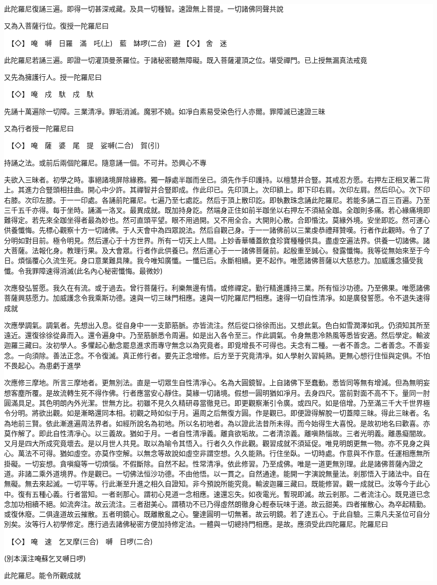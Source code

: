 此陀羅尼復誦三遍。即得一切甚深戒藏。及具一切種智。速證無上菩提。一切諸佛同聲共說

又為入菩薩行位。復授一陀羅尼曰


　【◇】
唵　嚩　日羅　滿　吒(上)　藍　缽啰(二合)　避
【◇】
舍　迷

此陀羅尼若誦三遍。即證一切灌頂曼荼羅位。于諸秘密聽無障礙。既入菩薩灌頂之位。堪受禪門。已上授無漏真法戒竟

又先為擁護行人。授一陀羅尼曰


　【◇】
唵　戍　馱　戍　馱

先誦十萬遍除一切障。三業清凈。罪垢消滅。魔邪不嬈。如凈白素易受染色行人亦爾。罪障滅已速證三昧

又為行者授一陀羅尼曰


　【◇】
唵　薩　婆　尾　提　娑嚩(二合)　賀(引)

持誦之法。或前后兩個陀羅尼。隨意誦一個。不可并。恐興心不專

夫欲入三昧者。初學之時。事絕諸境屏除緣務。獨一靜處半跏而坐已。須先作手印護持。以檀慧并合豎。其戒忍方愿。右押左正相叉著二背上。其進力合豎頭相拄曲。開心中少許。其禪智并合豎即成。作此印已。先印頂上。次印額上。即下印右肩。次印左肩。然后印心。次下印右膝。次印左膝。于一一印處。各誦前陀羅尼。七遍乃至七處訖。然后于頂上散印訖。即執數珠念誦此陀羅尼。若能多誦二百三百遍。乃至三千五千亦得。每于坐時。誦滿一洛叉。最異成就。既加持身訖。然端身正住如前半跏坐以右押左不須結全跏。全跏則多痛。若心緣痛境即難得定。若先來全跏坐得者最為妙也。然可直頭平望。眼不用過開。又不用全合。大開則心散。合即惛沈。莫緣外境。安坐即訖。然可運心供養懺悔。先標心觀察十方一切諸佛。于人天會中為四眾說法。然后自觀己身。于一一諸佛前以三業虔恭禮拜贊嘆。行者作此觀時。令了了分明如對目前。極令明見。然后運心于十方世界。所有一切天上人間。上妙香華幡蓋飲食珍寶種種供具。盡虛空遍法界。供養一切諸佛。諸大菩薩。法報化身。教理行果。及大會眾。行者作此供養已。然后運心于一一諸佛菩薩前。起殷重至誠心。發露懺悔。我等從無始來至于今日。煩惱覆心久流生死。身口意業難具陳。我今唯知廣懺。一懺已后。永斷相續。更不起作。唯愿諸佛菩薩以大慈悲力。加威護念攝受我懺。令我罪障速得消滅(此名內心秘密懺悔。最微妙)

次應發弘誓愿。我久在有流。或于過去。曾行菩薩行。利樂無邊有情。或修禪定。勤行精進護持三業。所有恒沙功德。乃至佛果。唯愿諸佛菩薩興慈愿力。加威護念令我乘斯功德。速與一切三昧門相應。速與一切陀羅尼門相應。速得一切自性清凈。如是廣發誓愿。令不退失速得成就

次應學調氣。調氣者。先想出入息。從自身中一一支節筋脈。亦皆流注。然后從口徐徐而出。又想此氣。色白如雪潤澤如乳。仍須知其所至遠近。還復徐徐從鼻而入。還令遍身中。乃至筋脈悉令周遍。如是出入各令至三。作此調氣。令身無患冷熱風等悉皆安適。然后學定。輸波迦羅三藏曰。汝初學人。多懼起心動念罷息進求而專守無念以為究竟者。即覓增長不可得也。夫念有二種。一者不善念。二者善念。不善妄念。一向須除。善法正念。不令復滅。真正修行者。要先正念增修。后方至于究竟清凈。如人學射久習純熟。更無心想行住恒與定俱。不怕不畏起心。為患虧于進學

次應修三摩地。所言三摩地者。更無別法。直是一切眾生自性清凈心。名為大圓鏡智。上自諸佛下至蠢動。悉皆同等無有增減。但為無明妄想客塵所覆。是故流轉生死不得作佛。行者應當安心靜住。莫緣一切諸境。假想一圓明猶如凈月。去身四尺。當前對面不高不下。量同一肘圓滿具足。其色明朗內外光潔。世無方比。初雖不見久久精研尋當徹見已。即更觀察漸引令廣。或四尺。如是倍增。乃至滿三千大千世界極令分明。將欲出觀。如是漸略還同本相。初觀之時如似于月。遍周之后無復方圓。作是觀已。即便證得解脫一切蓋障三昧。得此三昧者。名為地前三賢。依此漸進遍周法界者。如經所說名為初地。所以名初地者。為以證此法昔所未得。而今始得生大喜悅。是故初地名曰歡喜。亦莫作解了。即此自性清凈心。以三義故。猶如于月。一者自性清凈義。離貪欲垢故。二者清涼義。離嗔熱惱故。三者光明義。離愚癡闇故。又月是四大所成究竟壞去。是以月世人共見。取以為喻令其悟入。行者久久作此觀。觀習成就不須延促。唯見明朗更無一物。亦不見身之與心。萬法不可得。猶如虛空。亦莫作空解。以無念等故說如虛空非謂空想。久久能熟。行住坐臥。一切時處。作意與不作意。任運相應無所掛礙。一切妄想。貪嗔癡等一切煩惱。不假斷除。自然不起。性常清凈。依此修習。乃至成佛。唯是一道更無別理。此是諸佛菩薩內證之道。非諸二乘外道境界。作是觀已。一切佛法恒沙功德。不由他悟。以一貫之。自然通達。能開一字演說無量法。剎那悟入于諸法中。自在無礙。無去來起滅。一切平等。行此漸至升進之相久自證知。非今預說所能究竟。輸波迦羅三藏曰。既能修習。觀一成就已。汝等今于此心中。復有五種心義。行者當知。一者剎那心。謂初心見道一念相應。速還忘失。如夜電光。暫現即滅。故云剎那。二者流注心。既見道已念念加功相續不絕。如流奔注。故云流注。三者甜美心。謂積功不已乃得虛然朗徹身心輕泰玩味于道。故云甜美。四者摧散心。為卒起精勤。或復休廢。二俱違道故云摧散。五者明鏡心。既離散亂之心。鑒達圓明一切無著。故云明鏡。若了達五心。于此自驗。三乘凡夫圣位可自分別矣。汝等行人初學修定。應行過去諸佛秘密方便加持修定法。一體與一切總持門相應。是故。應須受此四陀羅尼。陀羅尼曰


　【◇】
唵　速　乞叉摩(三合)　嚩　日啰(二合)

(別本漢注唵蘇乞叉嚩日啰)

此陀羅尼。能令所觀成就
